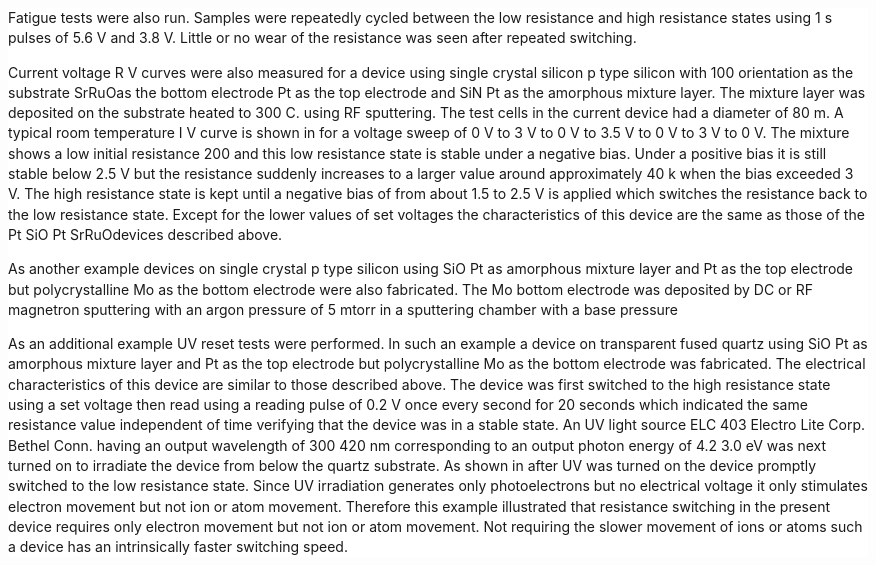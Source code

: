 Fatigue tests were also run. Samples were repeatedly cycled between the low resistance and high resistance states using 1 s pulses of 5.6 V and 3.8 V. Little or no wear of the resistance was seen after repeated switching.

Current voltage R V curves were also measured for a device using single crystal silicon p type silicon with 100 orientation as the substrate SrRuOas the bottom electrode Pt as the top electrode and SiN Pt as the amorphous mixture layer. The mixture layer was deposited on the substrate heated to 300 C. using RF sputtering. The test cells in the current device had a diameter of 80 m. A typical room temperature I V curve is shown in for a voltage sweep of 0 V to 3 V to 0 V to 3.5 V to 0 V to 3 V to 0 V. The mixture shows a low initial resistance 200 and this low resistance state is stable under a negative bias. Under a positive bias it is still stable below 2.5 V but the resistance suddenly increases to a larger value around approximately 40 k when the bias exceeded 3 V. The high resistance state is kept until a negative bias of from about 1.5 to 2.5 V is applied which switches the resistance back to the low resistance state. Except for the lower values of set voltages the characteristics of this device are the same as those of the Pt SiO Pt SrRuOdevices described above.

As another example devices on single crystal p type silicon using SiO Pt as amorphous mixture layer and Pt as the top electrode but polycrystalline Mo as the bottom electrode were also fabricated. The Mo bottom electrode was deposited by DC or RF magnetron sputtering with an argon pressure of 5 mtorr in a sputtering chamber with a base pressure 

As an additional example UV reset tests were performed. In such an example a device on transparent fused quartz using SiO Pt as amorphous mixture layer and Pt as the top electrode but polycrystalline Mo as the bottom electrode was fabricated. The electrical characteristics of this device are similar to those described above. The device was first switched to the high resistance state using a set voltage then read using a reading pulse of 0.2 V once every second for 20 seconds which indicated the same resistance value independent of time verifying that the device was in a stable state. An UV light source ELC 403 Electro Lite Corp. Bethel Conn. having an output wavelength of 300 420 nm corresponding to an output photon energy of 4.2 3.0 eV was next turned on to irradiate the device from below the quartz substrate. As shown in after UV was turned on the device promptly switched to the low resistance state. Since UV irradiation generates only photoelectrons but no electrical voltage it only stimulates electron movement but not ion or atom movement. Therefore this example illustrated that resistance switching in the present device requires only electron movement but not ion or atom movement. Not requiring the slower movement of ions or atoms such a device has an intrinsically faster switching speed.

